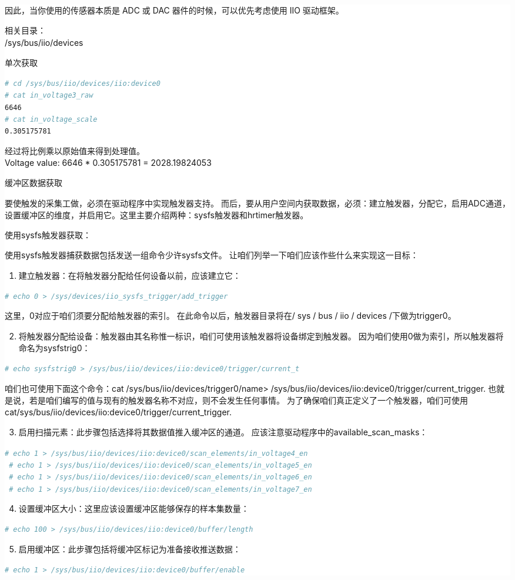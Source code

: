 因此，当你使用的传感器本质是 ADC 或 DAC 器件的时候，可以优先考虑使用 IIO 驱动框架。

相关目录：  
/sys/bus/iio/devices

单次获取
```bash
# cd /sys/bus/iio/devices/iio:device0
# cat in_voltage3_raw
6646
# cat in_voltage_scale
0.305175781
```
经过将比例乘以原始值来得到处理值。  
Voltage value: 6646 * 0.305175781 = 2028.19824053  


缓冲区数据获取  

要使触发的采集工做，必须在驱动程序中实现触发器支持。 而后，要从用户空间内获取数据，必须：建立触发器，分配它，启用ADC通道，设置缓冲区的维度，并启用它。这里主要介绍两种：sysfs触发器和hrtimer触发器。

使用sysfs触发器获取：

使用sysfs触发器捕获数据包括发送一组命令少许sysfs文件。 让咱们列举一下咱们应该作些什么来实现这一目标：

1. 建立触发器：在将触发器分配给任何设备以前，应该建立它：

```bash
# echo 0 > /sys/devices/iio_sysfs_trigger/add_trigger
```
这里，0对应于咱们须要分配给触发器的索引。 在此命令以后，触发器目录将在/ sys / bus / iio / devices /下做为trigger0。

2. 将触发器分配给设备：触发器由其名称惟一标识，咱们可使用该触发器将设备绑定到触发器。 因为咱们使用0做为索引，所以触发器将命名为sysfstrig0：

```bash
# echo sysfstrig0 > /sys/bus/iio/devices/iio:device0/trigger/current_t
```

咱们也可使用下面这个命令：cat /sys/bus/iio/devices/trigger0/name> /sys/bus/iio/devices/iio:device0/trigger/current_trigger. 也就是说，若是咱们编写的值与现有的触发器名称不对应，则不会发生任何事情。 为了确保咱们真正定义了一个触发器，咱们可使用cat/sys/bus/iio/devices/iio:device0/trigger/current_trigger.

3. 启用扫描元素：此步骤包括选择将其数据值推入缓冲区的通道。 应该注意驱动程序中的available_scan_masks：

```bash
# echo 1 > /sys/bus/iio/devices/iio:device0/scan_elements/in_voltage4_en
 # echo 1 > /sys/bus/iio/devices/iio:device0/scan_elements/in_voltage5_en
 # echo 1 > /sys/bus/iio/devices/iio:device0/scan_elements/in_voltage6_en
 # echo 1 > /sys/bus/iio/devices/iio:device0/scan_elements/in_voltage7_en
```

4. 设置缓冲区大小：这里应该设置缓冲区能够保存的样本集数量：

```bash
# echo 100 > /sys/bus/iio/devices/iio:device0/buffer/length
```

5. 启用缓冲区：此步骤包括将缓冲区标记为准备接收推送数据：

```bash
# echo 1 > /sys/bus/iio/devices/iio:device0/buffer/enable
```
